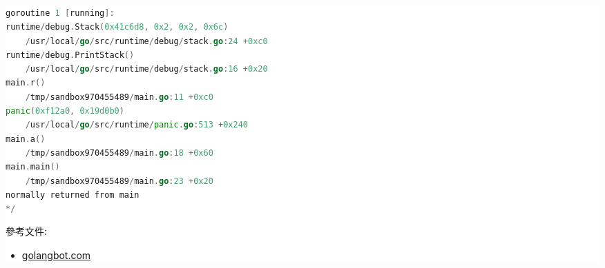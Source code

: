 ```go
goroutine 1 [running]:
runtime/debug.Stack(0x41c6d8, 0x2, 0x2, 0x6c)
	/usr/local/go/src/runtime/debug/stack.go:24 +0xc0
runtime/debug.PrintStack()
	/usr/local/go/src/runtime/debug/stack.go:16 +0x20
main.r()
	/tmp/sandbox970455489/main.go:11 +0xc0
panic(0xf12a0, 0x19d0b0)
	/usr/local/go/src/runtime/panic.go:513 +0x240
main.a()
	/tmp/sandbox970455489/main.go:18 +0x60
main.main()
	/tmp/sandbox970455489/main.go:23 +0x20
normally returned from main
*/
```

參考文件:

* [golangbot.com](https://golangbot.com/learn-golang-series/)
